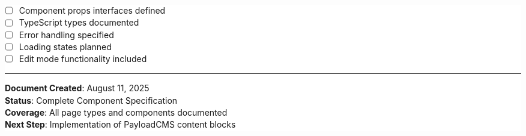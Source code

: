 - [ ] Component props interfaces defined
- [ ] TypeScript types documented
- [ ] Error handling specified
- [ ] Loading states planned
- [ ] Edit mode functionality included

---

**Document Created**: August 11, 2025  
**Status**: Complete Component Specification  
**Coverage**: All page types and components documented  
**Next Step**: Implementation of PayloadCMS content blocks
